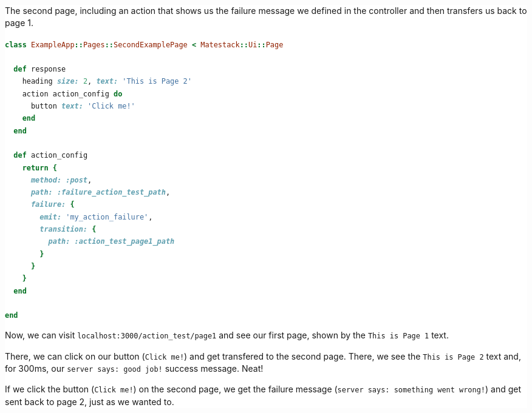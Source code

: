 The second page, including an action that shows us the failure message we defined in the controller and then transfers us back to page 1.

```ruby
class ExampleApp::Pages::SecondExamplePage < Matestack::Ui::Page

  def response
    heading size: 2, text: 'This is Page 2'
    action action_config do
      button text: 'Click me!'
    end
  end

  def action_config
    return {
      method: :post,
      path: :failure_action_test_path,
      failure: {
        emit: 'my_action_failure',
        transition: {
          path: :action_test_page1_path
        }
      }
    }
  end

end
```

Now, we can visit `localhost:3000/action_test/page1` and see our first page, shown by the `This is Page 1` text.

There, we can click on our button \(`Click me!`\) and get transfered to the second page. There, we see the `This is Page 2` text and, for 300ms, our `server says: good job!` success message. Neat!

If we click the button \(`Click me!`\) on the second page, we get the failure message \(`server says: something went wrong!`\) and get sent back to page 2, just as we wanted to.

